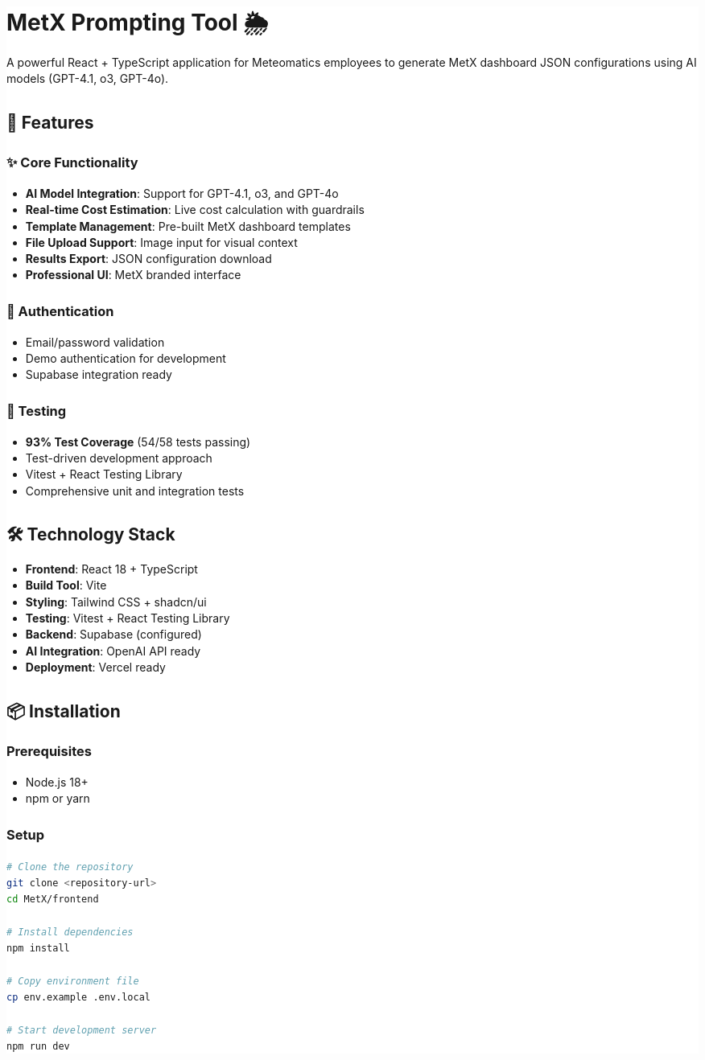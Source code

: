 # MetX Prompting Tool 🌦️

A powerful React + TypeScript application for Meteomatics employees to generate MetX dashboard JSON configurations using AI models (GPT-4.1, o3, GPT-4o).

## 🚀 Features

### ✨ Core Functionality
- **AI Model Integration**: Support for GPT-4.1, o3, and GPT-4o
- **Real-time Cost Estimation**: Live cost calculation with guardrails
- **Template Management**: Pre-built MetX dashboard templates
- **File Upload Support**: Image input for visual context
- **Results Export**: JSON configuration download
- **Professional UI**: MetX branded interface

### 🔐 Authentication
- Email/password validation
- Demo authentication for development
- Supabase integration ready

### 🧪 Testing
- **93% Test Coverage** (54/58 tests passing)
- Test-driven development approach
- Vitest + React Testing Library
- Comprehensive unit and integration tests

## 🛠️ Technology Stack

- **Frontend**: React 18 + TypeScript
- **Build Tool**: Vite
- **Styling**: Tailwind CSS + shadcn/ui
- **Testing**: Vitest + React Testing Library
- **Backend**: Supabase (configured)
- **AI Integration**: OpenAI API ready
- **Deployment**: Vercel ready

## 📦 Installation

### Prerequisites
- Node.js 18+ 
- npm or yarn

### Setup
```bash
# Clone the repository
git clone <repository-url>
cd MetX/frontend

# Install dependencies
npm install

# Copy environment file
cp env.example .env.local

# Start development server
npm run dev
```
